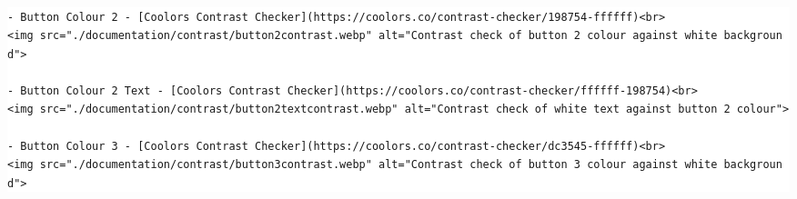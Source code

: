    - Button Colour 2 - [Coolors Contrast Checker](https://coolors.co/contrast-checker/198754-ffffff)<br>
    <img src="./documentation/contrast/button2contrast.webp" alt="Contrast check of button 2 colour against white background">

    - Button Colour 2 Text - [Coolors Contrast Checker](https://coolors.co/contrast-checker/ffffff-198754)<br>
    <img src="./documentation/contrast/button2textcontrast.webp" alt="Contrast check of white text against button 2 colour">

    - Button Colour 3 - [Coolors Contrast Checker](https://coolors.co/contrast-checker/dc3545-ffffff)<br>
    <img src="./documentation/contrast/button3contrast.webp" alt="Contrast check of button 3 colour against white background">
